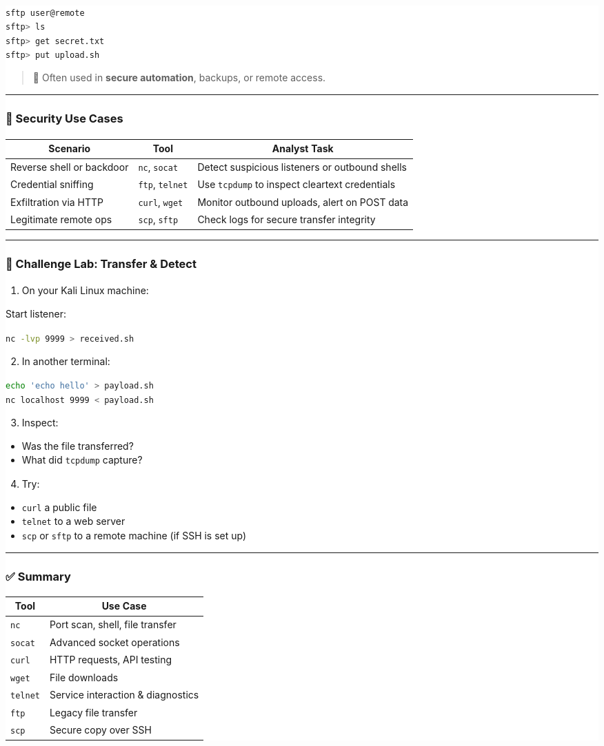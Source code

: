 ```bash
sftp user@remote
sftp> ls
sftp> get secret.txt
sftp> put upload.sh
```

> 🔐 Often used in **secure automation**, backups, or remote access.

---

### 🔐 Security Use Cases

| Scenario                  | Tool            | Analyst Task                                   |
| ------------------------- | --------------- | ---------------------------------------------- |
| Reverse shell or backdoor | `nc`, `socat`   | Detect suspicious listeners or outbound shells |
| Credential sniffing       | `ftp`, `telnet` | Use `tcpdump` to inspect cleartext credentials |
| Exfiltration via HTTP     | `curl`, `wget`  | Monitor outbound uploads, alert on POST data   |
| Legitimate remote ops     | `scp`, `sftp`   | Check logs for secure transfer integrity       |

---

### 🧪 Challenge Lab: Transfer & Detect

1. On your Kali Linux machine:

Start listener:

```bash
nc -lvp 9999 > received.sh
```

2. In another terminal:

```bash
echo 'echo hello' > payload.sh
nc localhost 9999 < payload.sh
```

3. Inspect:

* Was the file transferred?
* What did `tcpdump` capture?

4. Try:

* `curl` a public file
* `telnet` to a web server
* `scp` or `sftp` to a remote machine (if SSH is set up)

---

### ✅ Summary

| Tool     | Use Case                          |
| -------- | --------------------------------- |
| `nc`     | Port scan, shell, file transfer   |
| `socat`  | Advanced socket operations        |
| `curl`   | HTTP requests, API testing        |
| `wget`   | File downloads                    |
| `telnet` | Service interaction & diagnostics |
| `ftp`    | Legacy file transfer              |
| `scp`    | Secure copy over SSH              |